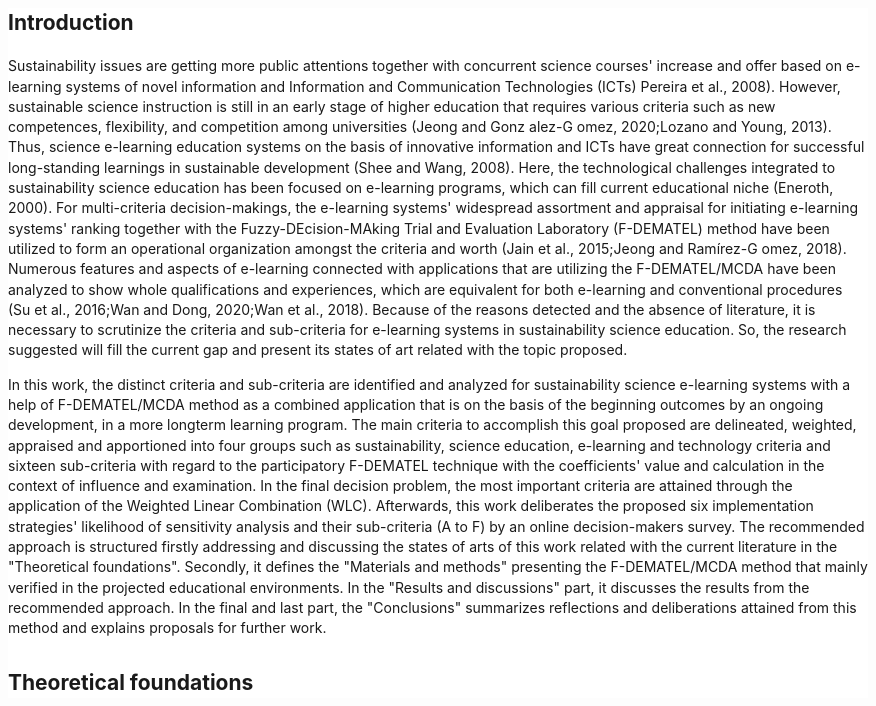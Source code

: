 ## Introduction

Sustainability issues are getting more public attentions together with concurrent science courses' increase and offer based on e-learning systems of novel information and Information and Communication Technologies (ICTs) Pereira et al., 2008). However, sustainable science instruction is still in an early stage of higher education that requires various criteria such as new competences, flexibility, and competition among universities (Jeong and Gonz alez-G omez, 2020;Lozano and Young, 2013). Thus, science e-learning education systems on the basis of innovative information and ICTs have great connection for successful long-standing learnings in sustainable development (Shee and Wang, 2008). Here, the technological challenges integrated to sustainability science education has been focused on e-learning programs, which can fill current educational niche (Eneroth, 2000). For multi-criteria decision-makings, the e-learning systems' widespread assortment and appraisal for initiating e-learning systems' ranking together with the Fuzzy-DEcision-MAking Trial and Evaluation Laboratory (F-DEMATEL) method have been utilized to form an operational organization amongst the criteria and worth (Jain et al., 2015;Jeong and Ramírez-G omez, 2018). Numerous features and aspects of e-learning connected with applications that are utilizing the F-DEMATEL/MCDA have been analyzed to show whole qualifications and experiences, which are equivalent for both e-learning and conventional procedures (Su et al., 2016;Wan and Dong, 2020;Wan et al., 2018). Because of the reasons detected and the absence of literature, it is necessary to scrutinize the criteria and sub-criteria for e-learning systems in sustainability science education. So, the research suggested will fill the current gap and present its states of art related with the topic proposed.

In this work, the distinct criteria and sub-criteria are identified and analyzed for sustainability science e-learning systems with a help of F-DEMATEL/MCDA method as a combined application that is on the basis of the beginning outcomes by an ongoing development, in a more longterm learning program. The main criteria to accomplish this goal proposed are delineated, weighted, appraised and apportioned into four groups such as sustainability, science education, e-learning and technology criteria and sixteen sub-criteria with regard to the participatory F-DEMATEL technique with the coefficients' value and calculation in the context of influence and examination. In the final decision problem, the most important criteria are attained through the application of the Weighted Linear Combination (WLC). Afterwards, this work deliberates the proposed six implementation strategies' likelihood of sensitivity analysis and their sub-criteria (A to F) by an online decision-makers survey. The recommended approach is structured firstly addressing and discussing the states of arts of this work related with the current literature in the "Theoretical foundations". Secondly, it defines the "Materials and methods" presenting the F-DEMATEL/MCDA method that mainly verified in the projected educational environments. In the "Results and discussions" part, it discusses the results from the recommended approach. In the final and last part, the "Conclusions" summarizes reflections and deliberations attained from this method and explains proposals for further work.


## Theoretical foundations
